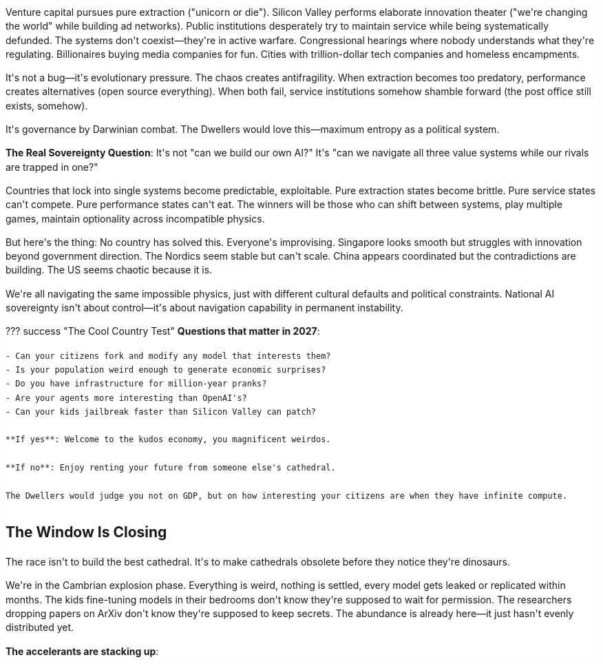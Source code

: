 Venture capital pursues pure extraction ("unicorn or die"). Silicon Valley performs elaborate innovation theater ("we're changing the world" while building ad networks). Public institutions desperately try to maintain service while being systematically defunded. The systems don't coexist—they're in active warfare. Congressional hearings where nobody understands what they're regulating. Billionaires buying media companies for fun. Cities with trillion-dollar tech companies and homeless encampments.

It's not a bug—it's evolutionary pressure. The chaos creates antifragility. When extraction becomes too predatory, performance creates alternatives (open source everything). When both fail, service institutions somehow shamble forward (the post office still exists, somehow).

It's governance by Darwinian combat. The Dwellers would love this—maximum entropy as a political system.

**The Real Sovereignty Question**: It's not "can we build our own AI?" It's "can we navigate all three value systems while our rivals are trapped in one?"

Countries that lock into single systems become predictable, exploitable. Pure extraction states become brittle. Pure service states can't compete. Pure performance states can't eat. The winners will be those who can shift between systems, play multiple games, maintain optionality across incompatible physics.

But here's the thing: No country has solved this. Everyone's improvising. Singapore looks smooth but struggles with innovation beyond government direction. The Nordics seem stable but can't scale. China appears coordinated but the contradictions are building. The US seems chaotic because it is.

We're all navigating the same impossible physics, just with different cultural defaults and political constraints. National AI sovereignty isn't about control—it's about navigation capability in permanent instability.

??? success "The Cool Country Test"
    **Questions that matter in 2027**:

    - Can your citizens fork and modify any model that interests them?
    - Is your population weird enough to generate economic surprises?
    - Do you have infrastructure for million-year pranks?
    - Are your agents more interesting than OpenAI's?
    - Can your kids jailbreak faster than Silicon Valley can patch?

    **If yes**: Welcome to the kudos economy, you magnificent weirdos.

    **If no**: Enjoy renting your future from someone else's cathedral.

    The Dwellers would judge you not on GDP, but on how interesting your citizens are when they have infinite compute.

## The Window Is Closing

The race isn't to build the best cathedral. It's to make cathedrals obsolete before they notice they're dinosaurs.

We're in the Cambrian explosion phase. Everything is weird, nothing is settled, every model gets leaked or replicated within months. The kids fine-tuning models in their bedrooms don't know they're supposed to wait for permission. The researchers dropping papers on ArXiv don't know they're supposed to keep secrets. The abundance is already here—it just hasn't evenly distributed yet.

**The accelerants are stacking up**:
